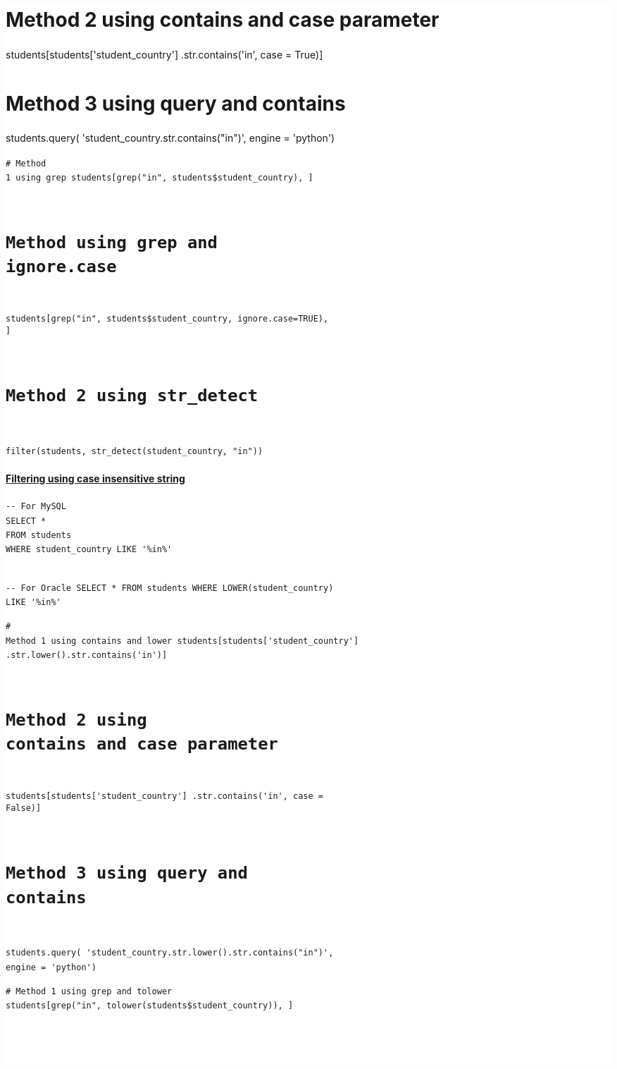 # Method 2 using contains and case parameter
students[students['student_country']
.str.contains('in', case = True)]

# Method 3 using query and contains
students.query(
'student_country.str.contains("in")', 
engine = 'python')
</code></pre></td>
    <td><pre><code class="language-C"># Method 1 using grep
students[grep(&quot;in&quot;, students$student_country), ]

# Method using grep and ignore.case
students[grep(&quot;in&quot;, students$student_country, ignore.case=TRUE), ]

# Method 2 using str_detect
filter(students, str_detect(student_country, &quot;in&quot;))
</code></pre></td>
  </tr>

  
  <tr>
    <td><h4><a href = "/programming/filtering-rows-using-case-insensitive-string-in-sql-python-r/">Filtering using case insensitive string</a></h4></td>
    <td><pre><code class="language-SQL">-- For MySQL
SELECT * 
FROM students
WHERE student_country LIKE '%in%'

-- For Oracle
SELECT * 
FROM students
WHERE LOWER(student_country) LIKE '%in%'
</code></pre></td>
    <td><pre><code class="language-Python"># Method 1 using contains and lower
students[students['student_country']
.str.lower().str.contains('in')]

# Method 2 using contains and case parameter
students[students['student_country']
.str.contains('in', case = False)]

# Method 3 using query and contains
students.query(
'student_country.str.lower().str.contains("in")',
engine = 'python')
</code></pre></td>
    <td><pre><code class="language-C"># Method 1 using grep and tolower
students[grep(&quot;in&quot;, tolower(students$student_country)), ]
